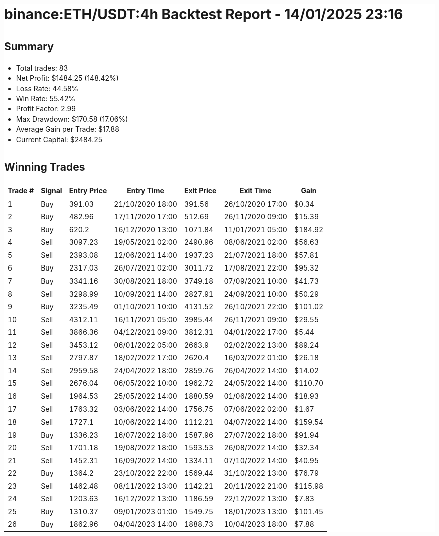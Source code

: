 # binance:ETH/USDT:4h Backtest Report - 14/01/2025 23:16
## Summary

- Total trades: 83
- Net Profit: $1484.25 (148.42%)
- Loss Rate: 44.58%
- Win Rate: 55.42%
- Profit Factor: 2.99
- Max Drawdown: $170.58 (17.06%)
- Average Gain per Trade: $17.88
- Current Capital: $2484.25

## Winning Trades

| Trade # | Signal | Entry Price | Entry Time | Exit Price | Exit Time | Gain |
|---------|--------|-------------|------------|------------|-----------|------|
| 1 | Buy | 391.03 | 21/10/2020 18:00 | 391.56 | 26/10/2020 17:00 | $0.34 |
| 2 | Buy | 482.96 | 17/11/2020 17:00 | 512.69 | 26/11/2020 09:00 | $15.39 |
| 3 | Buy | 620.2 | 16/12/2020 13:00 | 1071.84 | 11/01/2021 05:00 | $184.92 |
| 4 | Sell | 3097.23 | 19/05/2021 02:00 | 2490.96 | 08/06/2021 02:00 | $56.63 |
| 5 | Sell | 2393.08 | 12/06/2021 14:00 | 1937.23 | 21/07/2021 18:00 | $57.81 |
| 6 | Buy | 2317.03 | 26/07/2021 02:00 | 3011.72 | 17/08/2021 22:00 | $95.32 |
| 7 | Buy | 3341.16 | 30/08/2021 18:00 | 3749.18 | 07/09/2021 10:00 | $41.73 |
| 8 | Sell | 3298.99 | 10/09/2021 14:00 | 2827.91 | 24/09/2021 10:00 | $50.29 |
| 9 | Buy | 3235.49 | 01/10/2021 10:00 | 4131.52 | 26/10/2021 22:00 | $101.02 |
| 10 | Sell | 4312.11 | 16/11/2021 05:00 | 3985.44 | 26/11/2021 09:00 | $29.55 |
| 11 | Sell | 3866.36 | 04/12/2021 09:00 | 3812.31 | 04/01/2022 17:00 | $5.44 |
| 12 | Sell | 3453.12 | 06/01/2022 05:00 | 2663.9 | 02/02/2022 13:00 | $89.24 |
| 13 | Sell | 2797.87 | 18/02/2022 17:00 | 2620.4 | 16/03/2022 01:00 | $26.18 |
| 14 | Sell | 2959.58 | 24/04/2022 18:00 | 2859.76 | 26/04/2022 14:00 | $14.02 |
| 15 | Sell | 2676.04 | 06/05/2022 10:00 | 1962.72 | 24/05/2022 14:00 | $110.70 |
| 16 | Sell | 1964.53 | 25/05/2022 14:00 | 1880.59 | 01/06/2022 14:00 | $18.93 |
| 17 | Sell | 1763.32 | 03/06/2022 14:00 | 1756.75 | 07/06/2022 02:00 | $1.67 |
| 18 | Sell | 1727.1 | 10/06/2022 14:00 | 1112.21 | 04/07/2022 14:00 | $159.54 |
| 19 | Buy | 1336.23 | 16/07/2022 18:00 | 1587.96 | 27/07/2022 18:00 | $91.94 |
| 20 | Sell | 1701.18 | 19/08/2022 18:00 | 1593.53 | 26/08/2022 14:00 | $32.34 |
| 21 | Sell | 1452.31 | 16/09/2022 14:00 | 1334.11 | 07/10/2022 14:00 | $40.95 |
| 22 | Buy | 1364.2 | 23/10/2022 22:00 | 1569.44 | 31/10/2022 13:00 | $76.79 |
| 23 | Sell | 1462.48 | 08/11/2022 13:00 | 1142.21 | 20/11/2022 21:00 | $115.98 |
| 24 | Sell | 1203.63 | 16/12/2022 13:00 | 1186.59 | 22/12/2022 13:00 | $7.83 |
| 25 | Buy | 1310.37 | 09/01/2023 01:00 | 1549.75 | 18/01/2023 13:00 | $101.45 |
| 26 | Buy | 1862.96 | 04/04/2023 14:00 | 1888.73 | 10/04/2023 18:00 | $7.88 |